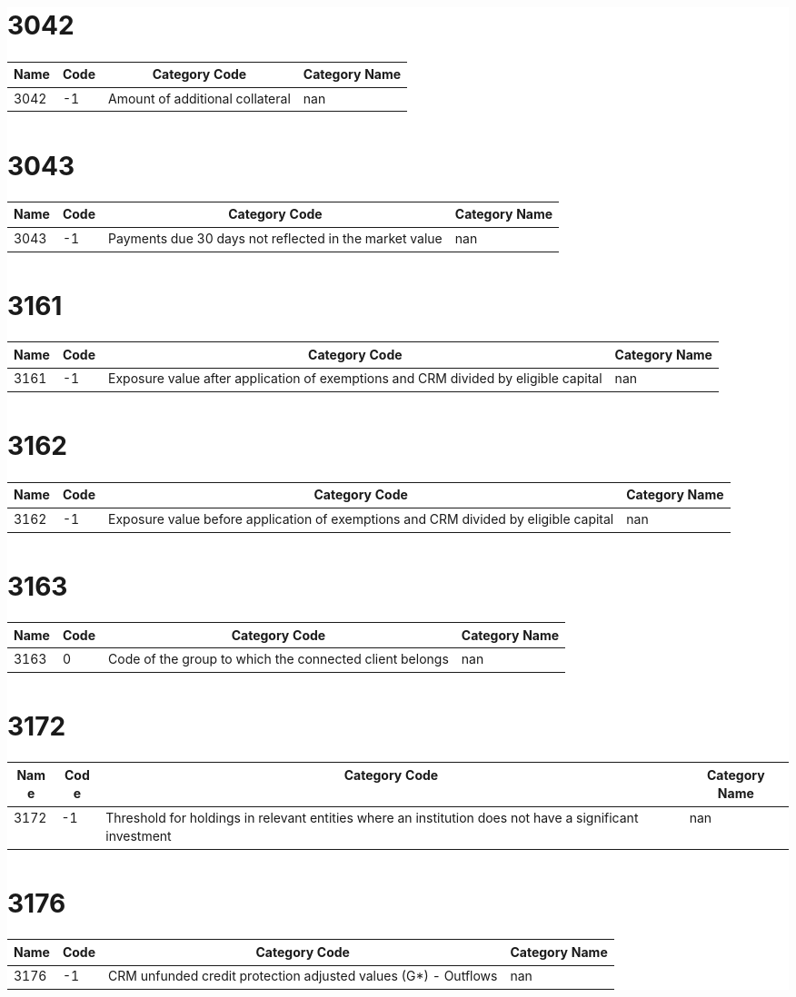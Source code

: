 # 3042

| Name | Code | Category Code | Category Name |
|------|------|---------------|---------------|
| 3042 | -1 | Amount of additional collateral | nan |

# 3043

| Name | Code | Category Code | Category Name |
|------|------|---------------|---------------|
| 3043 | -1 | Payments due 30 days not reflected in the market value | nan |

# 3161

| Name | Code | Category Code | Category Name |
|------|------|---------------|---------------|
| 3161 | -1 | Exposure value after application of exemptions and CRM divided by eligible capital | nan |

# 3162

| Name | Code | Category Code | Category Name |
|------|------|---------------|---------------|
| 3162 | -1 | Exposure value before application of exemptions and CRM divided by eligible capital | nan |

# 3163

| Name | Code | Category Code | Category Name |
|------|------|---------------|---------------|
| 3163 | 0 | Code of the group to which the connected client belongs | nan |

# 3172

| Name | Code | Category Code | Category Name |
|------|------|---------------|---------------|
| 3172 | -1 | Threshold for holdings in relevant entities where an institution does not have a significant investment | nan |

# 3176

| Name | Code | Category Code | Category Name |
|------|------|---------------|---------------|
| 3176 | -1 | CRM unfunded credit protection adjusted values (G*) - Outflows | nan |
